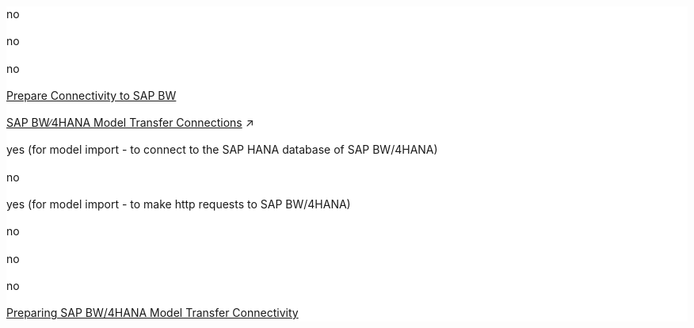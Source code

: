 no

</td>
<td valign="top">

no

</td>
<td valign="top">

no

</td>
<td valign="top">

[Prepare Connectivity to SAP BW](prepare-connectivity-to-sap-bw-b0b371e.md)

</td>
</tr>
<tr>
<td valign="top">

[SAP BW∕4HANA Model Transfer Connections](https://help.sap.com/viewer/9f36ca35bc6145e4acdef6b4d852d560/DEV_CURRENT/en-US/1caba954bc604e00bf8e82e383a46368.html "Use an SAP BW/4HANA Model Transfer connection to import analytic queries from SAP BW∕4HANA with their Composite Providers and InfoObjects.") :arrow_upper_right:

</td>
<td valign="top">

yes \(for model import - to connect to the SAP HANA database of SAP BW/4HANA\)

</td>
<td valign="top">

no

</td>
<td valign="top">

yes \(for model import - to make http requests to SAP BW/4HANA\)

</td>
<td valign="top">

no

</td>
<td valign="top">

no

</td>
<td valign="top">

no

</td>
<td valign="top">

[Preparing SAP BW/4HANA Model Transfer Connectivity](preparing-sap-bw-4hana-model-transfer-connectivity-962de2f.md)

